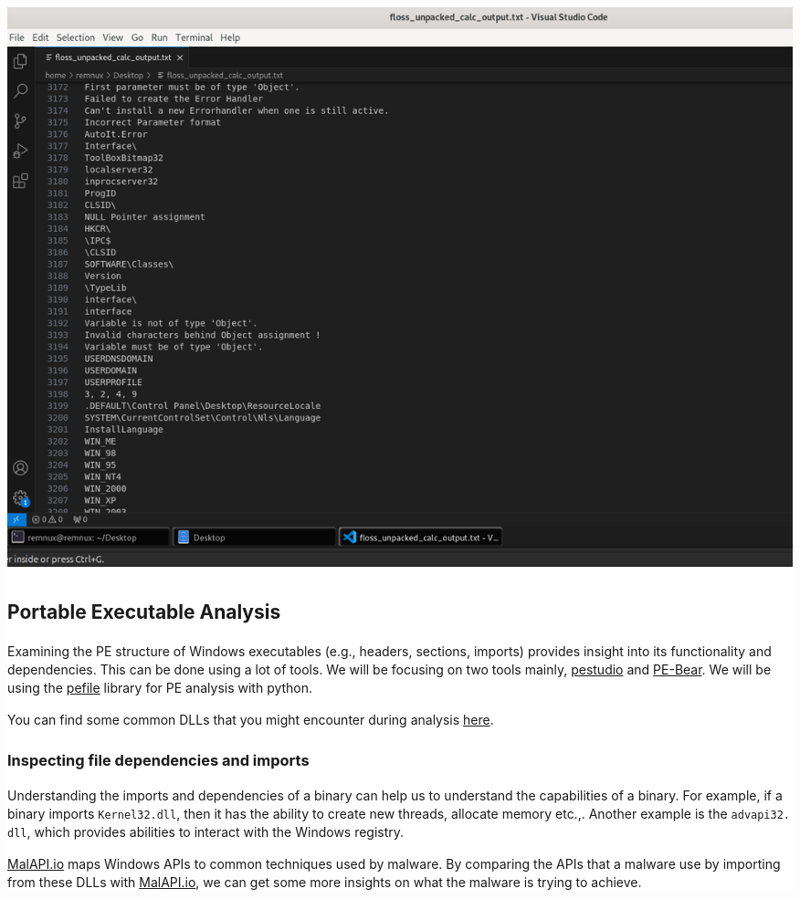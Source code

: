![alt text](assets/image-55.png)

## Portable Executable Analysis

Examining the PE structure of Windows executables (e.g., headers, sections, imports) provides insight into its functionality and dependencies. This can be done using a lot of tools. We will be focusing on two tools mainly, [pestudio](https://www.winitor.com/) and [PE-Bear](https://github.com/hasherezade/pe-bear). We will be using the [pefile](https://github.com/erocarrera/pefile) library for PE analysis with python.

You can find some common DLLs that you might encounter during analysis [here](https://en.wikipedia.org/wiki/Microsoft_Windows_library_files).

### Inspecting file dependencies and imports

Understanding the imports and dependencies of a binary can help us to understand the capabilities of a binary. For example, if a binary imports `Kernel32.dll`, then it has the ability to create new threads, allocate memory etc.,. Another example is the `advapi32.dll`, which provides abilities to interact with the Windows registry.

[MalAPI.io](https://malapi.io/) maps Windows APIs to common techniques used by malware. By comparing the APIs that a malware use by importing from these DLLs with [MalAPI.io](https://malapi.io/), we can get some more insights on what the malware is trying to achieve.
